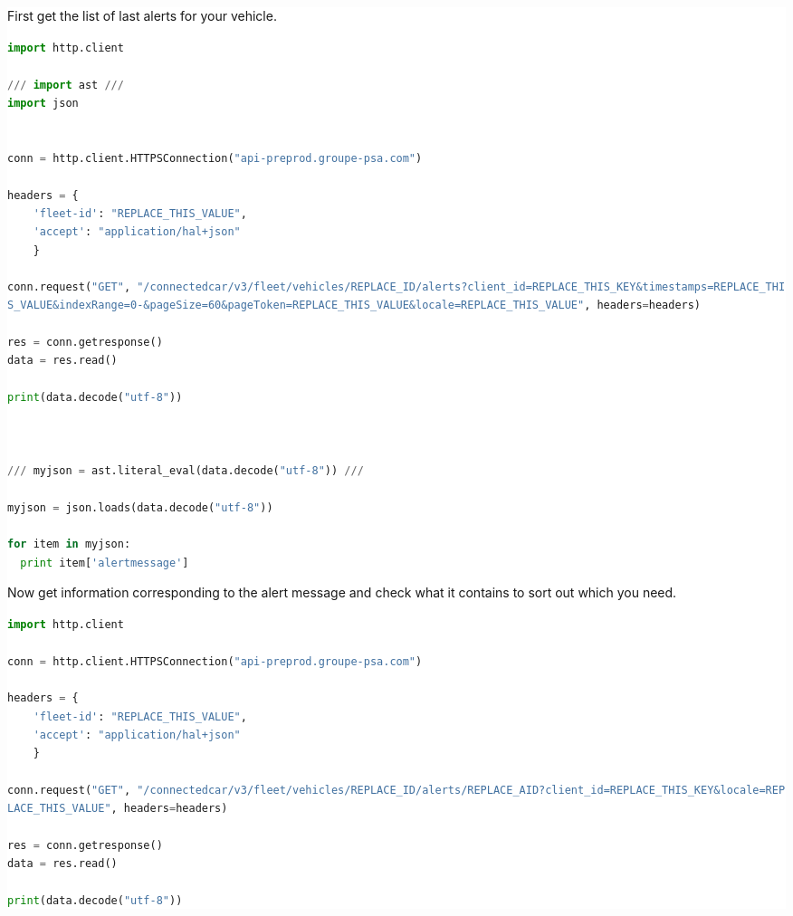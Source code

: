 First get the list of last alerts for your vehicle.

```python
import http.client

/// import ast ///
import json


conn = http.client.HTTPSConnection("api-preprod.groupe-psa.com")

headers = {
    'fleet-id': "REPLACE_THIS_VALUE",
    'accept': "application/hal+json"
    }

conn.request("GET", "/connectedcar/v3/fleet/vehicles/REPLACE_ID/alerts?client_id=REPLACE_THIS_KEY&timestamps=REPLACE_THIS_VALUE&indexRange=0-&pageSize=60&pageToken=REPLACE_THIS_VALUE&locale=REPLACE_THIS_VALUE", headers=headers)

res = conn.getresponse()
data = res.read()

print(data.decode("utf-8"))



/// myjson = ast.literal_eval(data.decode("utf-8")) ///

myjson = json.loads(data.decode("utf-8"))

for item in myjson:
  print item['alertmessage']
```

Now get information corresponding to the alert message and check what it contains to sort out which you need.

```python
import http.client

conn = http.client.HTTPSConnection("api-preprod.groupe-psa.com")

headers = {
    'fleet-id': "REPLACE_THIS_VALUE",
    'accept': "application/hal+json"
    }

conn.request("GET", "/connectedcar/v3/fleet/vehicles/REPLACE_ID/alerts/REPLACE_AID?client_id=REPLACE_THIS_KEY&locale=REPLACE_THIS_VALUE", headers=headers)

res = conn.getresponse()
data = res.read()

print(data.decode("utf-8"))
```
